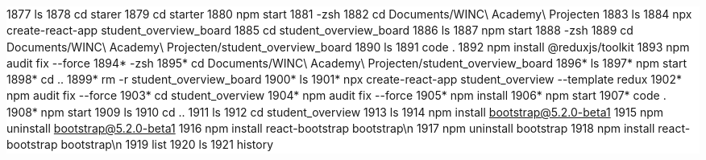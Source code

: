  1877  ls
 1878  cd starer
 1879  cd starter
 1880  npm start
 1881  -zsh
 1882  cd Documents/WINC\ Academy\ Projecten
 1883  ls
 1884  npx create-react-app student_overview_board
 1885  cd student_overview_board
 1886  ls
 1887  npm start
 1888  -zsh
 1889  cd Documents/WINC\ Academy\ Projecten/student_overview_board
 1890  ls
 1891  code .
 1892  npm install @reduxjs/toolkit
 1893  npm audit fix --force
 1894* -zsh
 1895* cd Documents/WINC\ Academy\ Projecten/student_overview_board
 1896* ls
 1897* npm start
 1898* cd ..
 1899* rm -r student_overview_board
 1900* ls
 1901* npx create-react-app student_overview --template redux
 1902* npm audit fix --force
 1903* cd student_overview
 1904* npm audit fix --force
 1905* npm install
 1906* npm start
 1907* code .
 1908* npm start
 1909  ls
 1910  cd .. 
 1911  ls
 1912  cd student_overview
 1913  ls
 1914  npm install bootstrap@5.2.0-beta1
 1915  npm uninstall bootstrap@5.2.0-beta1
 1916  npm install react-bootstrap bootstrap\n
 1917  npm uninstall bootstrap
 1918  npm install react-bootstrap bootstrap\n
 1919  list
 1920  ls
 1921  history
